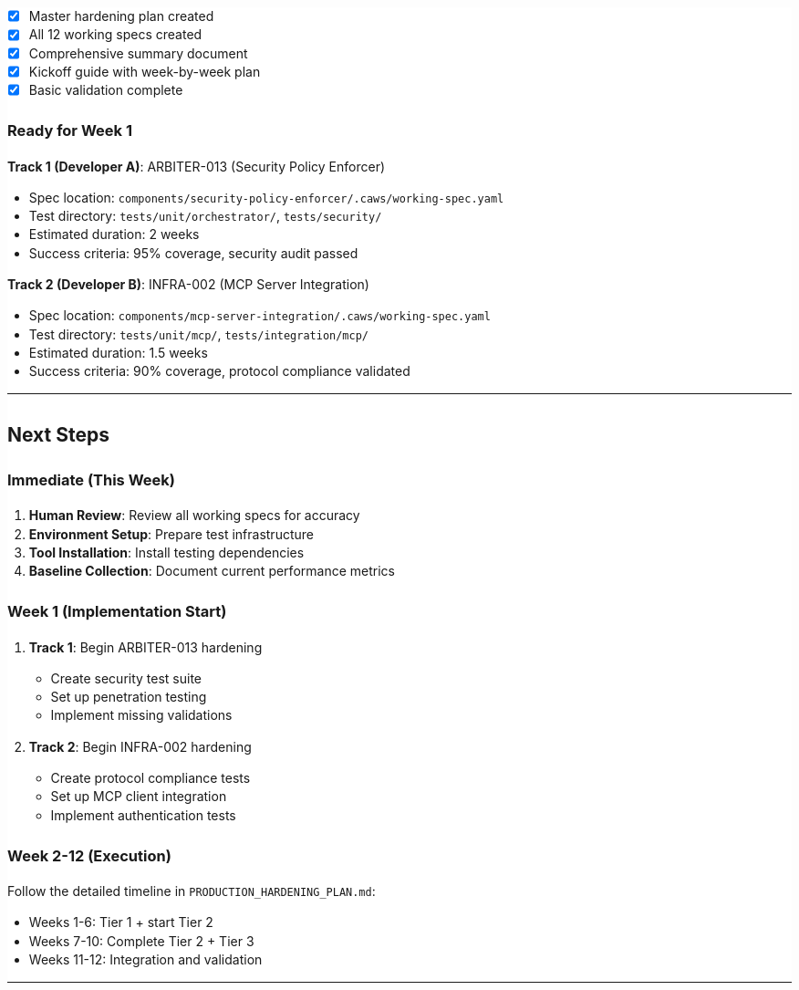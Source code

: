 - [x] Master hardening plan created
- [x] All 12 working specs created
- [x] Comprehensive summary document
- [x] Kickoff guide with week-by-week plan
- [x] Basic validation complete

### Ready for Week 1

**Track 1 (Developer A)**: ARBITER-013 (Security Policy Enforcer)

- Spec location: `components/security-policy-enforcer/.caws/working-spec.yaml`
- Test directory: `tests/unit/orchestrator/`, `tests/security/`
- Estimated duration: 2 weeks
- Success criteria: 95% coverage, security audit passed

**Track 2 (Developer B)**: INFRA-002 (MCP Server Integration)

- Spec location: `components/mcp-server-integration/.caws/working-spec.yaml`
- Test directory: `tests/unit/mcp/`, `tests/integration/mcp/`
- Estimated duration: 1.5 weeks
- Success criteria: 90% coverage, protocol compliance validated

---

## Next Steps

### Immediate (This Week)

1. **Human Review**: Review all working specs for accuracy
2. **Environment Setup**: Prepare test infrastructure
3. **Tool Installation**: Install testing dependencies
4. **Baseline Collection**: Document current performance metrics

### Week 1 (Implementation Start)

1. **Track 1**: Begin ARBITER-013 hardening

   - Create security test suite
   - Set up penetration testing
   - Implement missing validations

2. **Track 2**: Begin INFRA-002 hardening
   - Create protocol compliance tests
   - Set up MCP client integration
   - Implement authentication tests

### Week 2-12 (Execution)

Follow the detailed timeline in `PRODUCTION_HARDENING_PLAN.md`:

- Weeks 1-6: Tier 1 + start Tier 2
- Weeks 7-10: Complete Tier 2 + Tier 3
- Weeks 11-12: Integration and validation

---
